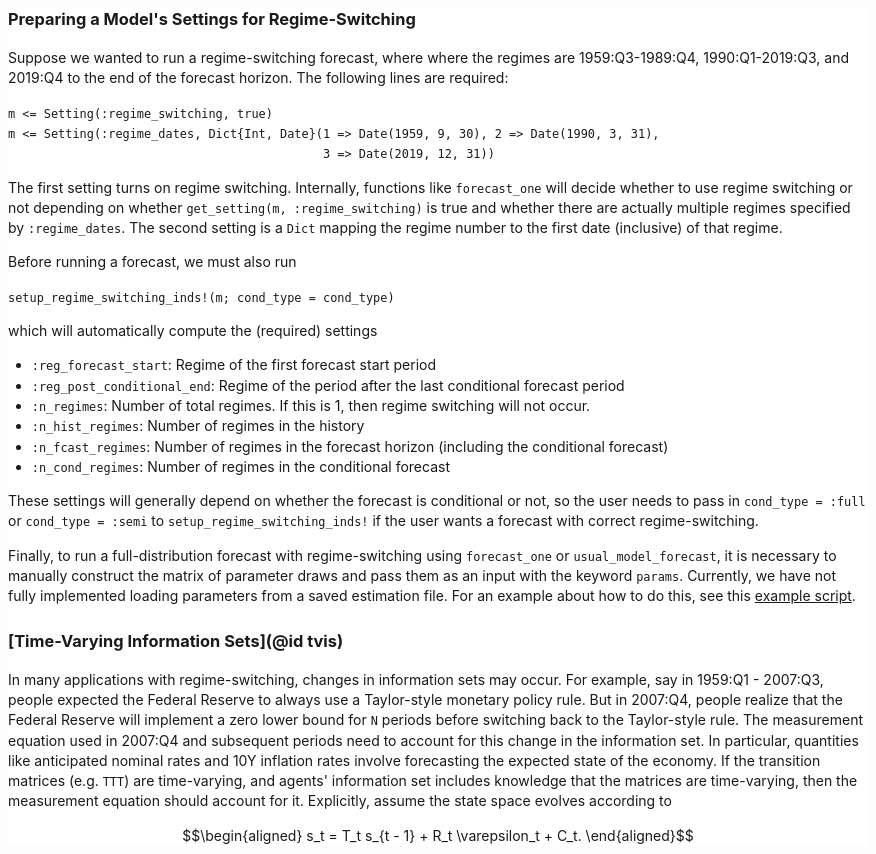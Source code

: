 ### Preparing a Model's Settings for Regime-Switching

Suppose we wanted to run a regime-switching forecast, where
where the regimes are 1959:Q3-1989:Q4, 1990:Q1-2019:Q3, and 2019:Q4 to the
end of the forecast horizon. The following lines are required:

```
m <= Setting(:regime_switching, true)
m <= Setting(:regime_dates, Dict{Int, Date}(1 => Date(1959, 9, 30), 2 => Date(1990, 3, 31),
                                            3 => Date(2019, 12, 31))
```

The first setting turns on regime switching. Internally, functions like `forecast_one`
will decide whether to use regime switching or not depending
on whether `get_setting(m, :regime_switching)` is true and whether
there are actually multiple regimes specified by `:regime_dates`.
The second setting is a `Dict` mapping
the regime number to the first date (inclusive) of that regime.

Before running a forecast, we must also run

```
setup_regime_switching_inds!(m; cond_type = cond_type)
```

which will automatically compute the (required) settings

- `:reg_forecast_start`: Regime of the first forecast start period
- `:reg_post_conditional_end`: Regime of the period after the last conditional forecast period
- `:n_regimes`: Number of total regimes. If this is 1, then regime switching will not occur.
- `:n_hist_regimes`: Number of regimes in the history
- `:n_fcast_regimes`: Number of regimes in the forecast horizon (including the conditional forecast)
- `:n_cond_regimes`: Number of regimes in the conditional forecast

These settings will generally depend on whether the forecast is conditional or not,
so the user needs to pass in `cond_type = :full` or `cond_type = :semi` to `setup_regime_switching_inds!`
if the user wants a forecast with correct regime-switching.

Finally, to run a full-distribution forecast with regime-switching
using `forecast_one` or `usual_model_forecast`, it is necessary to manually
construct the matrix of parameter draws and pass them as an input with the keyword `params`.
Currently, we have not fully implemented loading parameters from a saved estimation file.
For an example about how to do this, see this
[example script](https://github.com/FRBNY-DSGE/DSGE.jl/blob/main/examples/regime_switching.jl).

### [Time-Varying Information Sets](@id tvis)
In many applications with regime-switching, changes in information sets may occur.
For example, say in 1959:Q1 - 2007:Q3, people expected the Federal Reserve to always
use a Taylor-style monetary policy rule. But in 2007:Q4, people realize that the Federal
Reserve will implement a zero lower bound for `N` periods before switching back to the
Taylor-style rule. The measurement equation used in 2007:Q4 and subsequent periods need
to account for this change in the information set. In particular, quantities like
anticipated nominal rates and 10Y inflation rates involve forecasting the expected
state of the economy. If the transition matrices (e.g. `TTT`) are time-varying, and
agents' information set includes knowledge that the matrices are time-varying, then
the measurement equation should account for it. Explicitly, assume the state space
evolves according to
```math
\begin{aligned}
s_t = T_t s_{t - 1} + R_t \varepsilon_t + C_t.
\end{aligned}
```
